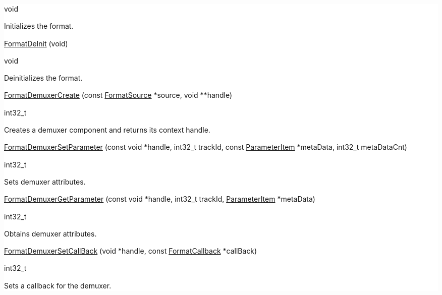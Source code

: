 <td class="cellrowborder" valign="top" width="50%" headers="mcps1.1.3.1.2 "><p id="p1242915667165623"><a name="p1242915667165623"></a><a name="p1242915667165623"></a>void </p>
<p id="p111094735165623"><a name="p111094735165623"></a><a name="p111094735165623"></a>Initializes the format. </p>
</td>
</tr>
<tr id="row1077819785165623"><td class="cellrowborder" valign="top" width="50%" headers="mcps1.1.3.1.1 "><p id="p2103834666165623"><a name="p2103834666165623"></a><a name="p2103834666165623"></a><a href="format.md#gabb574933ebb4f3d1d2ed299e79aeee2c">FormatDeInit</a> (void)</p>
</td>
<td class="cellrowborder" valign="top" width="50%" headers="mcps1.1.3.1.2 "><p id="p1830372221165623"><a name="p1830372221165623"></a><a name="p1830372221165623"></a>void </p>
<p id="p413268243165623"><a name="p413268243165623"></a><a name="p413268243165623"></a>Deinitializes the format. </p>
</td>
</tr>
<tr id="row150387820165623"><td class="cellrowborder" valign="top" width="50%" headers="mcps1.1.3.1.1 "><p id="p1503193651165623"><a name="p1503193651165623"></a><a name="p1503193651165623"></a><a href="format.md#ga183fbc31f2c9877ef56464abcccef374">FormatDemuxerCreate</a> (const <a href="formatsource.md">FormatSource</a> *source, void **handle)</p>
</td>
<td class="cellrowborder" valign="top" width="50%" headers="mcps1.1.3.1.2 "><p id="p1823919191165623"><a name="p1823919191165623"></a><a name="p1823919191165623"></a>int32_t </p>
<p id="p934039441165623"><a name="p934039441165623"></a><a name="p934039441165623"></a>Creates a demuxer component and returns its context handle. </p>
</td>
</tr>
<tr id="row1304009896165623"><td class="cellrowborder" valign="top" width="50%" headers="mcps1.1.3.1.1 "><p id="p359602892165623"><a name="p359602892165623"></a><a name="p359602892165623"></a><a href="format.md#ga92d859ba4745ce26b94595daaa40462d">FormatDemuxerSetParameter</a> (const void *handle, int32_t trackId, const <a href="parameteritem.md">ParameterItem</a> *metaData, int32_t metaDataCnt)</p>
</td>
<td class="cellrowborder" valign="top" width="50%" headers="mcps1.1.3.1.2 "><p id="p1643835809165623"><a name="p1643835809165623"></a><a name="p1643835809165623"></a>int32_t </p>
<p id="p1503876581165623"><a name="p1503876581165623"></a><a name="p1503876581165623"></a>Sets demuxer attributes. </p>
</td>
</tr>
<tr id="row2142835417165623"><td class="cellrowborder" valign="top" width="50%" headers="mcps1.1.3.1.1 "><p id="p2055520104165623"><a name="p2055520104165623"></a><a name="p2055520104165623"></a><a href="format.md#ga6c2a1aa9fdf1db8e2f14a3a92ffa23d5">FormatDemuxerGetParameter</a> (const void *handle, int32_t trackId, <a href="parameteritem.md">ParameterItem</a> *metaData)</p>
</td>
<td class="cellrowborder" valign="top" width="50%" headers="mcps1.1.3.1.2 "><p id="p1407815916165623"><a name="p1407815916165623"></a><a name="p1407815916165623"></a>int32_t </p>
<p id="p1301959890165623"><a name="p1301959890165623"></a><a name="p1301959890165623"></a>Obtains demuxer attributes. </p>
</td>
</tr>
<tr id="row133740851165623"><td class="cellrowborder" valign="top" width="50%" headers="mcps1.1.3.1.1 "><p id="p1772548814165623"><a name="p1772548814165623"></a><a name="p1772548814165623"></a><a href="format.md#ga9ef126fc3132b556d49a275799e7753b">FormatDemuxerSetCallBack</a> (void *handle, const <a href="formatcallback.md">FormatCallback</a> *callBack)</p>
</td>
<td class="cellrowborder" valign="top" width="50%" headers="mcps1.1.3.1.2 "><p id="p190549299165623"><a name="p190549299165623"></a><a name="p190549299165623"></a>int32_t </p>
<p id="p58293675165623"><a name="p58293675165623"></a><a name="p58293675165623"></a>Sets a callback for the demuxer. </p>
</td>
</tr>